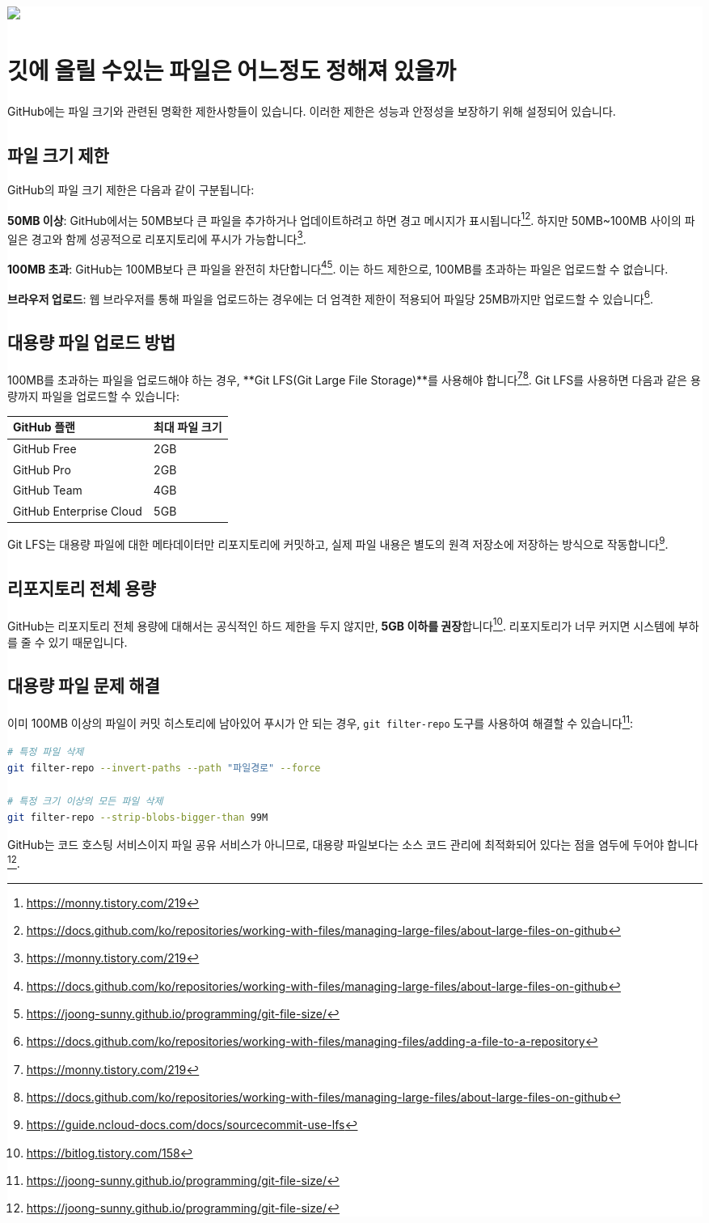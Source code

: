<img src="https://r2cdn.perplexity.ai/pplx-full-logo-primary-dark%402x.png" class="logo" width="120"/>

# 깃에 올릴 수있는 파일은 어느정도 정해져 있을까

GitHub에는 파일 크기와 관련된 명확한 제한사항들이 있습니다. 이러한 제한은 성능과 안정성을 보장하기 위해 설정되어 있습니다.

## **파일 크기 제한**

GitHub의 파일 크기 제한은 다음과 같이 구분됩니다:

**50MB 이상**: GitHub에서는 50MB보다 큰 파일을 추가하거나 업데이트하려고 하면 경고 메시지가 표시됩니다[^1_1][^1_2]. 하지만 50MB~100MB 사이의 파일은 경고와 함께 성공적으로 리포지토리에 푸시가 가능합니다[^1_1].

**100MB 초과**: GitHub는 100MB보다 큰 파일을 완전히 차단합니다[^1_2][^1_3]. 이는 하드 제한으로, 100MB를 초과하는 파일은 업로드할 수 없습니다.

**브라우저 업로드**: 웹 브라우저를 통해 파일을 업로드하는 경우에는 더 엄격한 제한이 적용되어 파일당 25MB까지만 업로드할 수 있습니다[^1_6].

## **대용량 파일 업로드 방법**

100MB를 초과하는 파일을 업로드해야 하는 경우, **Git LFS(Git Large File Storage)**를 사용해야 합니다[^1_1][^1_2]. Git LFS를 사용하면 다음과 같은 용량까지 파일을 업로드할 수 있습니다:


| GitHub 플랜 | 최대 파일 크기 |
| :-- | :-- |
| GitHub Free | 2GB |
| GitHub Pro | 2GB |
| GitHub Team | 4GB |
| GitHub Enterprise Cloud | 5GB |

Git LFS는 대용량 파일에 대한 메타데이터만 리포지토리에 커밋하고, 실제 파일 내용은 별도의 원격 저장소에 저장하는 방식으로 작동합니다[^1_4].

## **리포지토리 전체 용량**

GitHub는 리포지토리 전체 용량에 대해서는 공식적인 하드 제한을 두지 않지만, **5GB 이하를 권장**합니다[^1_11]. 리포지토리가 너무 커지면 시스템에 부하를 줄 수 있기 때문입니다.

## **대용량 파일 문제 해결**

이미 100MB 이상의 파일이 커밋 히스토리에 남아있어 푸시가 안 되는 경우, `git filter-repo` 도구를 사용하여 해결할 수 있습니다[^1_3]:

```bash
# 특정 파일 삭제
git filter-repo --invert-paths --path "파일경로" --force

# 특정 크기 이상의 모든 파일 삭제
git filter-repo --strip-blobs-bigger-than 99M
```

GitHub는 코드 호스팅 서비스이지 파일 공유 서비스가 아니므로, 대용량 파일보다는 소스 코드 관리에 최적화되어 있다는 점을 염두에 두어야 합니다[^1_3].


[^1_1]: https://monny.tistory.com/219
[^1_2]: https://docs.github.com/ko/repositories/working-with-files/managing-large-files/about-large-files-on-github
[^1_3]: https://joong-sunny.github.io/programming/git-file-size/
[^1_4]: https://guide.ncloud-docs.com/docs/sourcecommit-use-lfs
[^1_5]: https://blog.naver.com/hdh7485/221402660396
[^1_6]: https://docs.github.com/ko/repositories/working-with-files/managing-files/adding-a-file-to-a-repository
[^1_7]: https://nizimo.tistory.com/318
[^1_8]: https://shortcuts.tistory.com/8
[^1_9]: https://blog.naver.com/mcoding777/223011380967
[^1_10]: https://careerly.co.kr/qnas/7167
[^1_11]: https://bitlog.tistory.com/158
[^1_12]: https://codevil.tistory.com/318
[^1_13]: https://mintaku.tistory.com/14
[^1_14]: https://velog.io/@minrami1115/Git-과-Github-를-사용하기-위해-알면-좋은-것들
[^1_15]: https://blog.hbsmith.io/github는-용량이-무한대인가-56bc6cd7b97c
[^1_16]: https://soda-dev.tistory.com/12
[^1_17]: https://velog.io/@unu/깃-터미널로-깃허브에-내-파일폴더-올리기
[^3_1]: https://support.microsoft.com/en-us/office/vlookup-function-0bbc8083-26fe-4963-8ab8-93a18ad188a1
[^3_2]: https://chandoo.org/wp/vlookup-excel-formula/
[^3_3]: https://support.microsoft.com/en-us/office/vlookup-function-0bbc8083-26fe-4963-8ab8-93a18ad188a1?ui=en-US\&rs=en-US\&ad=US
[^3_4]: https://www.simplilearn.com/tutorials/excel-tutorial/vlookup-in-excel
[^3_5]: https://savedelete.com/internet-tips/vlookup-in-excel/388574/
[^3_6]: https://www.computergaga.com/excel/functions/vlookup-function/
[^3_7]: https://www.w3schools.com/excel/excel_vlookup.php
[^3_8]: https://support.microsoft.com/ko-kr/office/vlookup-함수-0bbc8083-26fe-4963-8ab8-93a18ad188a1
[^3_9]: https://www.youtube.com/watch?v=pP-fsrhndS4
[^3_10]: https://spreadsheetpoint.com/excel/vlookup-excel/
[^4_1]: https://support.google.com/docs/answer/75943?co=GENIE.Platform%3DDesktop
[^4_2]: https://s-bug.tistory.com/32
[^4_3]: https://blog.naver.com/tpdjslrmldudj/221931249280
[^4_4]: https://support.google.com/docs/answer/75943?co=GENIE.Platform%3DAndroid
[^4_5]: https://itmoneytree.tistory.com/entry/구글-스프레드시트-다른-시트-내용-가져오기importrange-간단-방법
[^4_6]: https://withgoogle.tistory.com/entry/구글-시트-sheets-importrange
[^4_7]: https://blog.naver.com/eye_mong85/222767298032
[^4_8]: https://kaaay.tistory.com/521
[^4_9]: https://www.youtube.com/watch?v=lDKPef0191o
[^9_1]: https://support.google.com/docs/answer/181110?co=GENIE.Platform%3DDesktop
[^9_2]: https://support.google.com/docs/answer/181110?co=GENIE.Platform%3DAndroid
[^9_3]: https://liehy.tistory.com/8
[^9_4]: https://blog.naver.com/san51k/222159887680
[^9_5]: https://detail-factory.tistory.com/2
[^9_6]: https://youarewhoyouhire.tistory.com/44
[^9_7]: https://san51k.tistory.com/43
[^9_8]: https://blog.naver.com/theuniv_/223734959610
[^9_9]: http://jofresh.tistory.com/entry/구글스프레드시트-윈도우-주요-단축키-모음
[^9_10]: https://songforruach.tistory.com/entry/구글-스프레드시트-초급편-4
[^11_1]: https://datasciencediary.tistory.com/entry/excel-datedif-function-example
[^11_2]: https://keepthefaith.co.kr/datedif
[^11_3]: https://www.excelsheet365.com/datedif함수-기능분석-및-핵심-팁/
[^11_4]: https://hotcoca.tistory.com/286
[^11_5]: https://corporatefinanceinstitute.com/resources/excel/datedif-function/
[^11_6]: https://xlworks.net/excel-function-datedif/
[^11_7]: https://the-engineer.tistory.com/137
[^11_8]: https://m.bizforms.co.kr/smartblock/view.asp?sm_idx=108
[^11_9]: https://www.ionos.com/digitalguide/online-marketing/online-sales/excel-datedif-function/
[^11_10]: https://blog.naver.com/economicfree11/223115509297
[^12_1]: https://songforruach.tistory.com/entry/구글-스프레드시트-초급편-3
[^12_2]: https://gimune.com/entry/구글-스프레드시트-함수-엑셀-IF-IFS
[^12_3]: https://blog.naver.com/deokhodong/221394344236
[^12_4]: https://kbkb456.tistory.com/8
[^12_5]: https://san51k.tistory.com/101
[^12_6]: https://blog.naver.com/mid_2/222317718751
[^12_7]: https://songforruach.tistory.com/entry/구글-스프레드시트-초급편-4
[^12_8]: https://www.oppadu.com/엑셀-if-다중조건-공식/
[^12_9]: https://writingpjt.tistory.com/34
[^12_10]: https://ujolab.tistory.com/15
[^13_1]: https://brunch.co.kr/@famelee/100
[^13_2]: https://datastorytelling.kr/lookerstudio-tutorial/
[^13_3]: https://cloud.google.com/looker-studio
[^13_4]: https://cloud.google.com/looker/docs/studio
[^13_5]: https://lookerstudio.google.com
[^13_6]: https://dontlxxkup.kr
[^13_7]: https://osoma.kr/blog/looker-studio-calculated-fields/
[^13_8]: https://www.instagram.com/p/C_muTisy1PE/
[^13_9]: https://alumni.skku.edu/alumni/circular/interview.do?mode=view\&articleNo=47110\&article.offset=0\&articleLimit=10
[^14_1]: https://jacob-robinson.com/2025/05/24/what-is-looker-a-beginners-guide-to-googles-powerful-business-intelligence-tool/
[^14_2]: https://cloud.google.com/looker
[^14_3]: https://cloud.google.com/looker-bi
[^14_4]: https://www.devoteam.com/expert-view/lookers-4-unknown-capabilities/
[^14_5]: https://www.computertechreviews.com/definition/looker/
[^14_6]: https://lookerstudio.google.com
[^14_7]: https://marketplace.looker.com
[^14_8]: https://www.intelligencepartner.com/en/looker-advanced-analytics/
[^14_9]: https://www.g2.com/products/looker/features
[^14_10]: https://www.altostratus.es/en/digital-products/looker/
[^15_1]: https://www.reddit.com/r/github/comments/63zzq9/what_file_types_does_github_support/
[^15_2]: https://docs.github.com/en/repositories/working-with-files/using-files/working-with-non-code-files
[^15_3]: https://docs.github.com/en/repositories/configuring-branches-and-merges-in-your-repository/managing-rulesets/available-rules-for-rulesets
[^15_4]: https://tjkpolisher.tistory.com/51
[^15_5]: https://it-timehacker.tistory.com/159
[^15_6]: https://stackoverflow.com/questions/59909592/how-can-i-search-all-files-ending-with-the-file-extension-feature-on-github
[^15_7]: https://gist.github.com/10956883
[^15_8]: https://github.com/projectsend/projectsend/issues/563
[^15_9]: https://github.com/mkdocs/mkdocs/issues/930
[^15_10]: https://github.com/awesomemotive/file-upload-types/blob/develop/readme.txt
[^16_1]: https://communities.sas.com/t5/SAS-Tech-Tip/R-2-R-Square/ta-p/930434
[^16_2]: https://bluehyena.tistory.com/entry/R-square-의-의미
[^16_3]: https://www.investopedia.com/terms/r/r-squared.asp
[^16_4]: https://ysyblog.tistory.com/168
[^16_5]: https://velog.io/@yoonene/R-squared란
[^16_6]: https://blog.naver.com/tlrror9496/222055889079
[^16_7]: https://blog.naver.com/statsol/221333530305
[^16_8]: https://blog.naver.com/moses3650/220753365056
[^16_9]: https://modulabs.co.kr/blog/r-squared
[^16_10]: https://blog.naver.com/victoria1590/220635485424
[^17_1]: https://modulabs.co.kr/blog/corrleation-and-causality
[^17_2]: https://velog.io/@euisuk-chung/개념정리-상관관계-vs-인과관계
[^17_3]: https://blog.naver.com/pdstmph/221189192089
[^17_4]: https://rfriend.tistory.com/812
[^17_5]: https://blog.naver.com/heischo0325/221446286801
[^17_6]: https://yozm.wishket.com/magazine/detail/1829/
[^17_7]: https://ko.wikipedia.org/wiki/상관관계와_%EC%9D%B8%EA%B3%BC%EA%B4%80%EA%B3%84
[^17_8]: https://www.youtube.com/watch?v=mjJoycU4A40
[^17_9]: https://brunch.co.kr/@lunarshore/368
[^18_1]: https://www.blog.data101.io/114
[^18_2]: https://curriculum.cosadama.com/machine-learning/3-1/
[^18_3]: https://www.mindscale.kr/course/basic-stat-r/regression-intro
[^18_4]: https://roytravel.tistory.com/355
[^18_5]: https://losskatsu.github.io/statistics/simple-regression/
[^18_6]: https://ko.wikipedia.org/wiki/회귀_%EB%B6%84%EC%84%9D
[^18_7]: https://bk21-pnulis.pusan.ac.kr/bbs/bk21-pnulis/14140/866396/download.do
[^18_8]: https://brunch.co.kr/@minnation/3388
[^18_9]: https://www.datamation.com/big-data/what-is-regression-analysis/
[^18_10]: https://blog.naver.com/statsol/221333530305
[^19_1]: https://support.google.com/docs/answer/3094284
[^19_2]: https://choesin.com/google-스프레드시트에서-백분율을-계산하는-방법
[^19_3]: https://blog.naver.com/jeipubmarketer/223774171892
[^19_4]: https://www.youtube.com/watch?v=i99eR7vTNew
[^19_5]: https://support.google.com/docs/answer/9983035
[^19_6]: https://support.google.com/docs/answer/3094093
[^19_7]: https://www.youtube.com/watch?v=im4l3oNPjWE
[^19_8]: https://blog.naver.com/gustj0066/221994583334
[^19_9]: https://debugglinglife.tistory.com/entry/구글시트-피벗테이블-3
[^19_10]: https://songforruach.tistory.com/entry/구글-스프레드시트-입문편-5
[^21_1]: https://blog.naver.com/victoria1590/220635485424
[^21_2]: https://blog.naver.com/tlrror9496/222055889079
[^21_3]: https://datalabbit.tistory.com/54
[^21_4]: https://modulabs.co.kr/blog/r-squared
[^21_5]: https://ysyblog.tistory.com/168
[^21_6]: https://communities.sas.com/t5/SAS-Tech-Tip/R-2-R-Square/ta-p/930434
[^21_7]: https://brunch.co.kr/@saetae/73
[^21_8]: https://recipesds.tistory.com/entry/회귀분석-결과의-해석과-R²설명력의-의미-그리고-R은-상관계수의-제곱-응
[^21_9]: https://translate.google.com/translate?u=https%3A%2F%2Fen.wikipedia.org%2Fwiki%2FCoefficient_of_determination\&sl=en\&tl=ko\&client=srp
[^21_10]: https://velog.io/@yoonene/R-squared란
[^22_1]: https://www.teamblind.com/kr/browse/롯데정보통신-커리어-2904
[^22_2]: https://www.teamblind.com/kr/browse/롯데정보통신-회사-분위기-7184
[^22_3]: https://www.teamblind.com/kr/browse/롯데정보통신-이직-2369
[^22_4]: https://zdnet.co.kr/view/?no=20240130165533
[^22_5]: https://www.teamblind.com/kr/post/롯데정보통신은-탈출이-많은거야-2Beq1QY7
[^22_6]: https://www.teamblind.com/kr/browse/롯데정보통신-워라밸-6649
[^22_7]: https://www.digitaltoday.co.kr/news/articleView.html?idxno=64116
[^22_8]: https://m.jobkorea.co.kr/company/16154147/Analysis/View?News_No=16892
[^22_9]: https://www.jobkorea.co.kr/starter/companyreport/view?Inside_No=16892\&schCtgr=101012\&schGrpCtgr=0\&Page=1
[^22_10]: https://www.jobda.im/company/30
[^22_11]: https://www.ekoreanews.co.kr/news/articleView.html?idxno=71593
[^22_12]: https://www.youtube.com/watch?v=mdfgFUqTbkE
[^22_13]: https://blog.naver.com/bestb4/222845965016
[^22_14]: https://people.incruit.com/community/bbsintvview.asp?bdno=103\&cmmno=18871
[^22_15]: https://velog.io/@dbstjd0924/대학생의-롯데정보통신-합격-후기
[^22_16]: https://jasoseol.com/datalab/930?ec=87950\&e=339345
[^22_17]: https://www.jobplanet.co.kr/companies/35657/reviews/롯데이노베이트
[^22_18]: https://www.jobkorea.co.kr/starter/companyreport/view?Inside_No=16895\&schCtgr=0\&schGrpCtgr=0\&Page=1
[^23_1]: https://ko.wikipedia.org/wiki/히스토그램
[^23_2]: https://freshrimpsushi.github.io/ko/posts/2432/
[^23_3]: https://computer-science-student.tistory.com/172
[^23_4]: https://ko.khanacademy.org/math/statistics-probability/displaying-describing-data/quantitative-data-graphs/a/histograms-review
[^23_5]: https://super-son.tistory.com/30
[^23_6]: https://soo-home.com/53
[^23_7]: https://support.minitab.com/ko-kr/minitab/help-and-how-to/graphs/histogram/before-you-start/example-of-a-simple-histogram/
[^23_8]: https://basecamp-sense.tistory.com/4045
[^23_9]: https://blog.naver.com/cbw99/221976676903
[^23_10]: https://www.fanruan.com/ko-kr/blog/histogram
[^23_11]: https://blog.naver.com/1stwook/220671645329
[^23_12]: https://blog.naver.com/sjmom806/222155823379
[^23_13]: https://www.fanruan.com/ko-kr/blog/what-is-histogram-basics
[^23_14]: https://blog.naver.com/datapreprep/223760684834
[^23_15]: https://blog.naver.com/nafr/10094471691
[^23_16]: https://translate.google.com/translate?u=https%3A%2F%2Fen.wikipedia.org%2Fwiki%2FHistogram\&sl=en\&tl=ko\&client=srp
[^23_17]: https://www.edrawsoft.com/kr/for-beginners/what-is-histogram.html
[^23_18]: https://blog.naver.com/webvj/220680585261